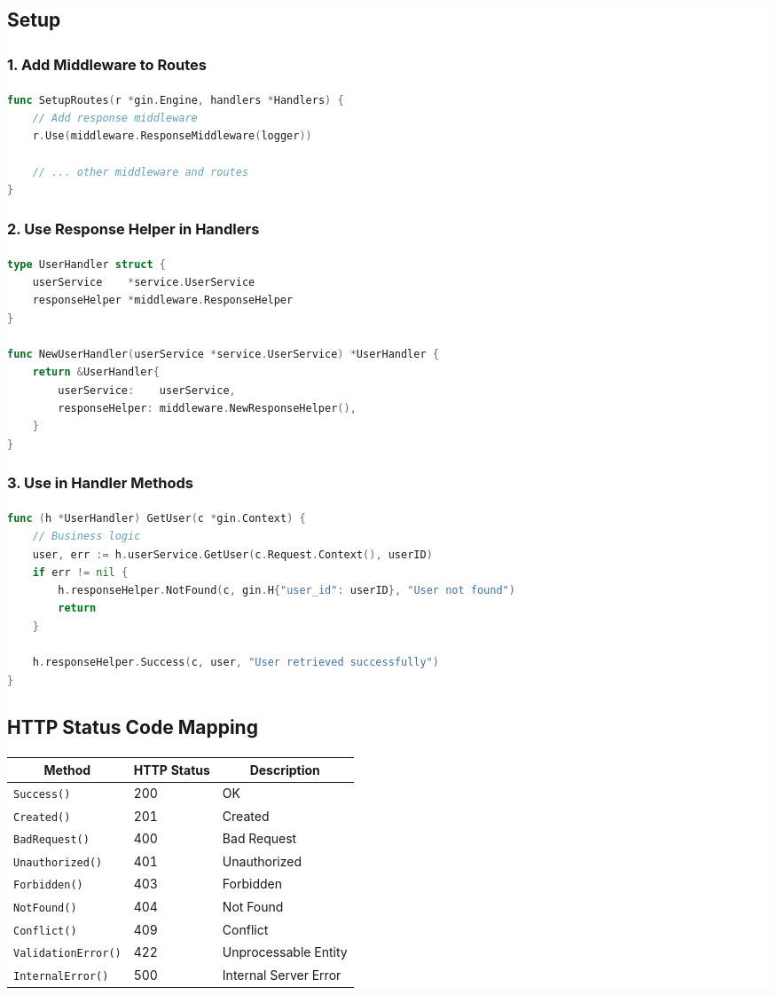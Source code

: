 ## Setup

### 1. Add Middleware to Routes

```go
func SetupRoutes(r *gin.Engine, handlers *Handlers) {
    // Add response middleware
    r.Use(middleware.ResponseMiddleware(logger))
    
    // ... other middleware and routes
}
```

### 2. Use Response Helper in Handlers

```go
type UserHandler struct {
    userService    *service.UserService
    responseHelper *middleware.ResponseHelper
}

func NewUserHandler(userService *service.UserService) *UserHandler {
    return &UserHandler{
        userService:    userService,
        responseHelper: middleware.NewResponseHelper(),
    }
}
```

### 3. Use in Handler Methods

```go
func (h *UserHandler) GetUser(c *gin.Context) {
    // Business logic
    user, err := h.userService.GetUser(c.Request.Context(), userID)
    if err != nil {
        h.responseHelper.NotFound(c, gin.H{"user_id": userID}, "User not found")
        return
    }
    
    h.responseHelper.Success(c, user, "User retrieved successfully")
}
```

## HTTP Status Code Mapping

| Method | HTTP Status | Description |
|--------|-------------|-------------|
| `Success()` | 200 | OK |
| `Created()` | 201 | Created |
| `BadRequest()` | 400 | Bad Request |
| `Unauthorized()` | 401 | Unauthorized |
| `Forbidden()` | 403 | Forbidden |
| `NotFound()` | 404 | Not Found |
| `Conflict()` | 409 | Conflict |
| `ValidationError()` | 422 | Unprocessable Entity |
| `InternalError()` | 500 | Internal Server Error |
